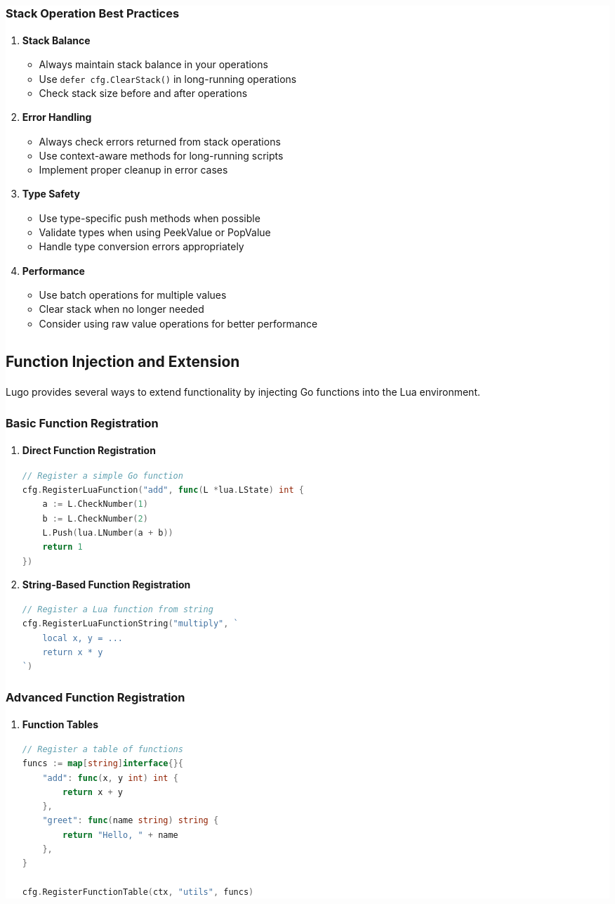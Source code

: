 ### Stack Operation Best Practices

1. **Stack Balance**
   - Always maintain stack balance in your operations
   - Use `defer cfg.ClearStack()` in long-running operations
   - Check stack size before and after operations

2. **Error Handling**
   - Always check errors returned from stack operations
   - Use context-aware methods for long-running scripts
   - Implement proper cleanup in error cases

3. **Type Safety**
   - Use type-specific push methods when possible
   - Validate types when using PeekValue or PopValue
   - Handle type conversion errors appropriately

4. **Performance**
   - Use batch operations for multiple values
   - Clear stack when no longer needed
   - Consider using raw value operations for better performance

## Function Injection and Extension

Lugo provides several ways to extend functionality by injecting Go functions into the Lua environment.

### Basic Function Registration

1. **Direct Function Registration**
   ```go
   // Register a simple Go function
   cfg.RegisterLuaFunction("add", func(L *lua.LState) int {
       a := L.CheckNumber(1)
       b := L.CheckNumber(2)
       L.Push(lua.LNumber(a + b))
       return 1
   })
   ```

2. **String-Based Function Registration**
   ```go
   // Register a Lua function from string
   cfg.RegisterLuaFunctionString("multiply", `
       local x, y = ...
       return x * y
   `)
   ```

### Advanced Function Registration

1. **Function Tables**
   ```go
   // Register a table of functions
   funcs := map[string]interface{}{
       "add": func(x, y int) int {
           return x + y
       },
       "greet": func(name string) string {
           return "Hello, " + name
       },
   }
   
   cfg.RegisterFunctionTable(ctx, "utils", funcs)
   ```
